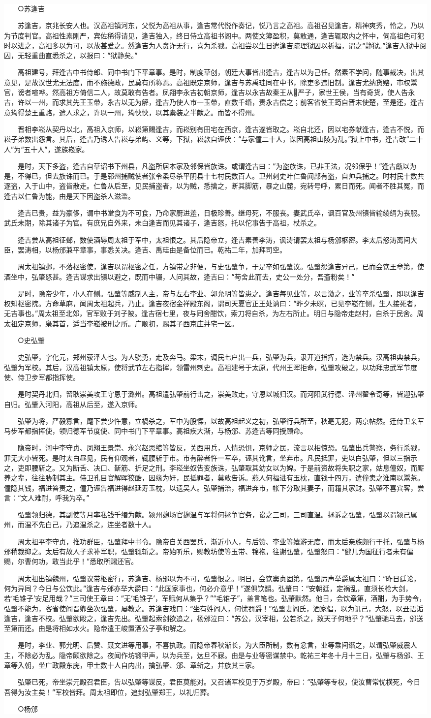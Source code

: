 　　○苏逢吉

　　苏逢吉，京兆长安人也。汉高祖镇河东，父悦为高祖从事，逢吉常代悦作奏记，悦乃言之高祖。高祖召见逢吉，精神爽秀，怜之，乃以为节度判官。高祖性素刚严，宾佐稀得请见，逢吉独入，终日侍立高祖书阁中。两使文簿盈积，莫敢通，逢吉辄取内之怀中，伺高祖色可犯时以进之，高祖多以为可，以故甚爱之。然逢吉为人贪诈无行，喜为杀戮。高祖尝以生日遣逢吉疏理狱囚以祈福，谓之“静狱。”逢吉入狱中阅囚，无轻重曲直悉杀之，以报曰：“狱静矣。”

　　高祖建号，拜逢吉中书侍郎、同中书门下平章事。是时，制度草创，朝廷大事皆出逢吉，逢吉以为己任。然素不学问，随事裁决，出其意见，是故汉世尤无法度，而不施德政，民莫有所称焉。高祖既定京师，逢吉与苏禹珪同在中书，除吏多违旧制。逢吉尤纳货赂，市权鬻官，谤者喧哗。然高祖方倚信二人，故莫敢有告者。凤翔李永吉初朝京师，逢吉以永吉故秦王从严子，家世王侯，当有奇货，使人告永吉，许以一州，而求其先王玉带，永吉以无为解，逢吉乃使人市一玉带，直数千缗，责永吉偿之；前客省使王筠自晋末使楚，至是还，逢吉意筠得楚王重赂，遣人求之，许以一州，筠怏怏，以其橐装之半献之。而皆不得州。

　　晋相李崧从契丹以北，高祖入京师，以崧第赐逢吉，而崧别有田宅在西京，逢吉遂皆取之。崧自北还，因以宅券献逢吉，逢吉不悦，而崧子弟数出怨言。其后，逢吉乃诱人告崧与弟屿、义等，下狱，崧款自诬伏：“与家僮二十人，谋因高祖山陵为乱。”狱上中书，逢吉改“二十人”为“五十人”，遂族崧家。

　　是时，天下多盗，逢吉自草诏书下州县，凡盗所居本家及邻保皆族诛。或谓逢吉曰：“为盗族诛，已非王法，况邻保乎！”逢吉甗以为是，不得已，但去族诛而已。于是郓州捕贼使者张令柔尽杀平阴县十七村民数百人。卫州刺史叶仁鲁闻部有盗，自帅兵捕之。时村民十数共逐盗，入于山中，盗皆散走。仁鲁从后至，见民捕盗者，以为贼，悉擒之，断其脚筋，暴之山麓，宛转号呼，累日而死。闻者不胜其冤，而逢吉以仁鲁为能，由是天下因盗杀人滋滥。

　　逢吉已贵，益为豪侈，谓中书堂食为不可食，乃命家厨进羞，日极珍善。继母死，不服丧。妻武氏卒，讽百官及州镇皆输绫绢为丧服。武氏未期，除其诸子为官。有庶兄自外来，未白逢吉而见其诸子，逢吉怒，托以佗事告于高祖，杖杀之。

　　逢吉尝从高祖征邺，数使酒辱周太祖于军中，太祖恨之。其后隐帝立，逢吉素善李涛，讽涛请罢太祖与杨邠枢密。李太后怒涛离间大臣，罢涛相，以杨邠兼平章事，事悉关决。逢吉、禹珪由是备位而已。乾祐二年，加拜司空。

　　周太祖镇邺，不落枢密使，逢吉以谓枢密之任，方镇带之非便，与史弘肇争，于是卒如弘肇议。弘肇怨逢吉异己，已而会饮王章第，使酒坐中，弘肇怒甚。逢吉谋求出镇以避之，既而中辍，人问其故，逢吉曰：“苟舍此而去，史公一处分，吾齑粉矣！”

　　是时，隐帝少年，小人在侧。弘肇等威制人主，帝与左右李业、郭允明等皆患之。逢吉每见业等，以言激之，业等卒杀弘肇，即以逢吉权知枢密院。方命草麻，闻周太祖起兵，乃止。逢吉夜宿金祥殿东阁，谓司天夏官正王处讷曰：“昨夕未暝，已见李崧在侧，生人接死者，无吉事也。”周太祖至北郊，官军败于刘子陂。逢吉宿七里，夜与同舍酣饮，索刀将自杀，为左右所止。明日与隐帝走赵村，自杀于民舍。周太祖定京师，枭其首，适当李崧被刑之所。广顺初，赐其子西京庄并宅一区。

　　○史弘肇

　　史弘肇，字化元，郑州荥泽人也。为人骁勇，走及奔马。梁末，调民七户出一兵，弘肇为兵，隶开道指挥，选为禁兵。汉高祖典禁兵，弘肇为军校。其后，汉高祖镇太原，使将武节左右指挥，领雷州刺史。高祖建号于太原，代州王晖拒命，弘肇攻破之，以功拜忠武军节度使、侍卫步军都指挥使。

　　是时契丹北归，留耿崇美攻王守恩于潞州。高祖遣弘肇前行击之，崇美败走，守恩以城归汉。而河阳武行德、泽州翟令奇等，皆迎弘肇自归。弘肇入河阳，高祖从后至，遂入京师。

　　弘肇为将，严毅寡言，麾下尝少忤意，立楇杀之，军中为股慄，以故高祖起义之初，弘肇行兵所至，秋亳无犯，两京帖然。迁侍卫亲军马步军都指挥使，领归德军节度使、同中书门下平章事。高祖疾大渐，与杨邠、苏逢吉等同授顾命。

　　隐帝时，河中李守贞、凤翔王景崇、永兴赵思绾等皆反，关西用兵，人情恐惧，京师之民，流言以相惊恐。弘肇出兵警察，务行杀戮，罪无大小皆死。是时太白昼见，民有仰观者，辄腰斩于市。市有醉者忤一军卒，诬其讹言，坐弃市。凡民抵罪，吏以白弘肇，但以三指示之，吏即腰斩之。又为断舌、决口、斮筋、折足之刑。李崧坐奴告变族诛，弘肇取其幼女以为婢。于是前资故将失职之家，姑息僮奴，而厮养之辈，往往胁制其主。侍卫孔目官解晖狡酷，因缘为奸，民抵罪者，莫敢告诉。燕人何福进有玉枕，直钱十四万，遣僮卖之淮南以鬻茶。僮隐其钱，福进笞责之，僮乃诬告福进得赵延寿玉枕，以遗吴人。弘肇捕治，福进弃市，帐下分取其妻子，而籍其家财。弘肇不喜宾客，尝言：“文人难耐，呼我为卒。”

　　弘肇领归德，其副使等月率私钱千缗为献。颍州麹场官麹温与军将何拯争官务，讼之三司，三司直温。拯诉之弘肇，弘肇以谓颍己属州，而温不先白己，乃追温杀之，连坐者数十人。

　　周太祖平李守贞，推功群臣，弘肇拜中书令。隐帝自关西罢兵，渐近小人，与后赞、李业等嬉游无度，而太后亲族颇行干托，弘肇与杨邠稍裁抑之。太后有故人子求补军职，弘肇辄斩之。帝始听乐，赐教坊使等玉带、锦袍，往谢弘肇，弘肇怒曰：“健儿为国征行者未有偏赐，尔曹何功，敢当此乎！”悉取所赐还官。

　　周太祖出镇魏州，弘肇议带枢密行，苏逢吉、杨邠以为不可，弘肇恨之。明日，会饮窦贞固第，弘肇厉声举爵属太祖曰：“昨日廷论，何为异同？今日与公饮此。”逢吉与邠亦举大爵曰：“此国家事也，何必介意乎！”遂俱饮釂。弘肇曰：“安朝廷，定祸乱，直须长枪大剑，若‘毛锥子’安足用哉？”三司使王章曰：“无‘毛锥子’，军赋何从集乎？”“毛锥子”，盖言笔也。弘肇默然。他日，会饮章第，酒酣，为手势令，弘肇不能为，客省使阎晋卿坐次弘肇，屡教之。苏逢吉戏曰：“坐有姓阎人，何忧罚爵！”弘肇妻阎氏，酒家倡，以为讥己，大怒，以丑语诟逢吉，逢吉不校。弘肇欲殴之，逢吉先出。弘肇起索剑欲追之，杨邠泣曰：“苏公，汉宰相，公若杀之，致天子何地乎？”弘肇驰马去，邠送至第而还。由是将相如水火。隐帝遣王峻置酒公子亭和解之。

　　是时，李业、郭允明、后赞、聂文进等用事，不喜执政。而隐帝春秋渐长，为大臣所制，数有忿言，业等乘间谮之，以谓弘肇威震人主，不除必为乱。隐帝颇欲除之。夜闻作坊锻甲声，以为兵至，达旦不寐。由是与业等密谋禁中。乾祐三年冬十月十三日，弘肇与杨邠、王章等入朝，坐广政殿东庑，甲士数十人自内出，擒弘肇、邠、章斩之，并族其三家。

　　弘肇已死，帝坐崇元殿召君臣，告以弘肇等谋反，君臣莫能对。又召诸军校见于万岁殿，帝曰：“弘肇等专权，使汝曹常忧横死，今日吾得为汝主矣！”军校皆拜。周太祖即位，追封弘肇郑王，以礼归葬。

　　○杨邠
